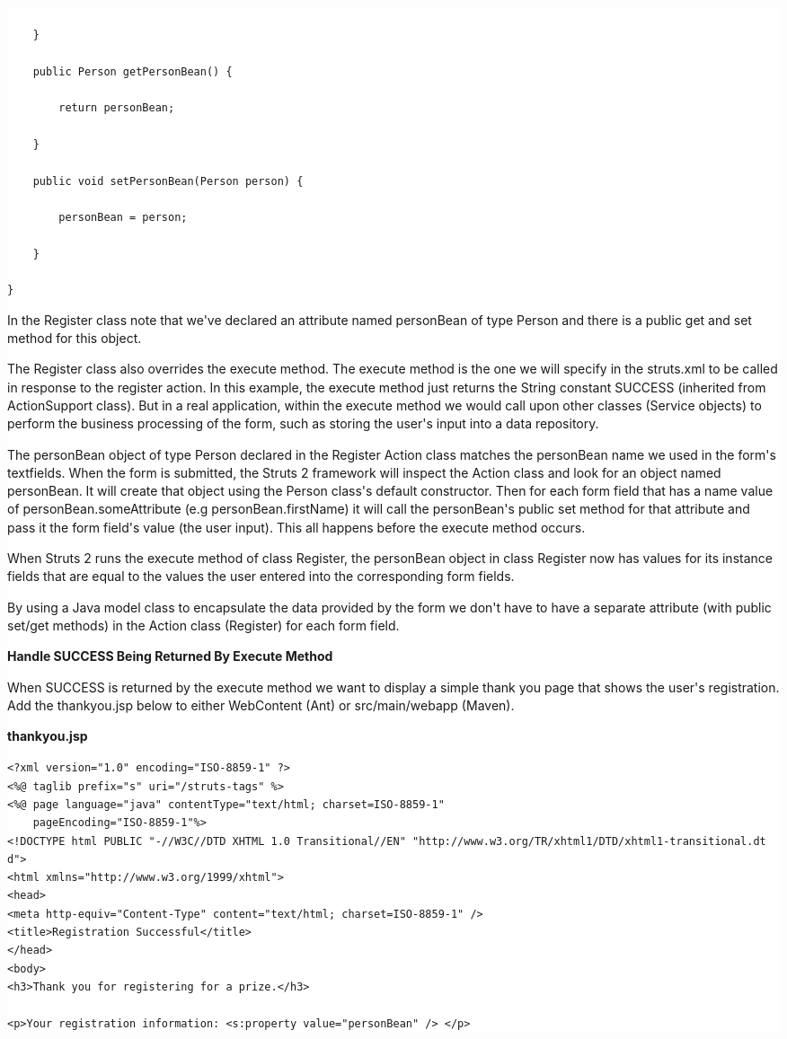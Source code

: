 ~~~~~~~
		
	}
	
	public Person getPersonBean() {
		
		return personBean;
		
	}
	
	public void setPersonBean(Person person) {
		
		personBean = person;
		
	}

}

~~~~~~~

In the Register class note that we've declared an attribute named personBean of type Person and there is a public get and set method for this object.

The Register class also overrides the execute method. The execute method is the one we will specify in the struts.xml to be called in response to the register action. In this example, the execute method just returns the String constant SUCCESS (inherited from ActionSupport class). But in a real application, within the execute method we would call upon other classes (Service objects) to perform the business processing of the form, such as storing the user's input into a data repository.

The personBean object of type Person declared in the Register Action class matches the personBean name we used in the form's textfields. When the form is submitted, the Struts 2 framework will inspect the Action class and look for an object named personBean. It will create that object using the Person class's default constructor. Then for each form field that has a name value of personBean.someAttribute (e.g personBean.firstName) it will call the personBean's public set method for that attribute and pass it the form field's value (the user input). This all happens before the execute method occurs.

When Struts 2 runs the execute method of class Register, the personBean object in class Register now has values for its instance fields that are equal to the values the user entered into the corresponding form fields.

By using a Java model class to encapsulate the data provided by the form we don't have to have a separate attribute (with public set/get methods) in the Action class (Register) for each form field.

__Handle SUCCESS Being Returned By Execute Method__

When SUCCESS is returned by the execute method we want to display a simple thank you page that shows the user's registration. Add the thankyou.jsp below to either WebContent (Ant) or src/main/webapp (Maven).

**thankyou.jsp**


~~~~~~~
<?xml version="1.0" encoding="ISO-8859-1" ?>
<%@ taglib prefix="s" uri="/struts-tags" %>
<%@ page language="java" contentType="text/html; charset=ISO-8859-1"
    pageEncoding="ISO-8859-1"%>
<!DOCTYPE html PUBLIC "-//W3C//DTD XHTML 1.0 Transitional//EN" "http://www.w3.org/TR/xhtml1/DTD/xhtml1-transitional.dtd">
<html xmlns="http://www.w3.org/1999/xhtml">
<head>
<meta http-equiv="Content-Type" content="text/html; charset=ISO-8859-1" />
<title>Registration Successful</title>
</head>
<body>
<h3>Thank you for registering for a prize.</h3>

<p>Your registration information: <s:property value="personBean" /> </p>
~~~~~~~